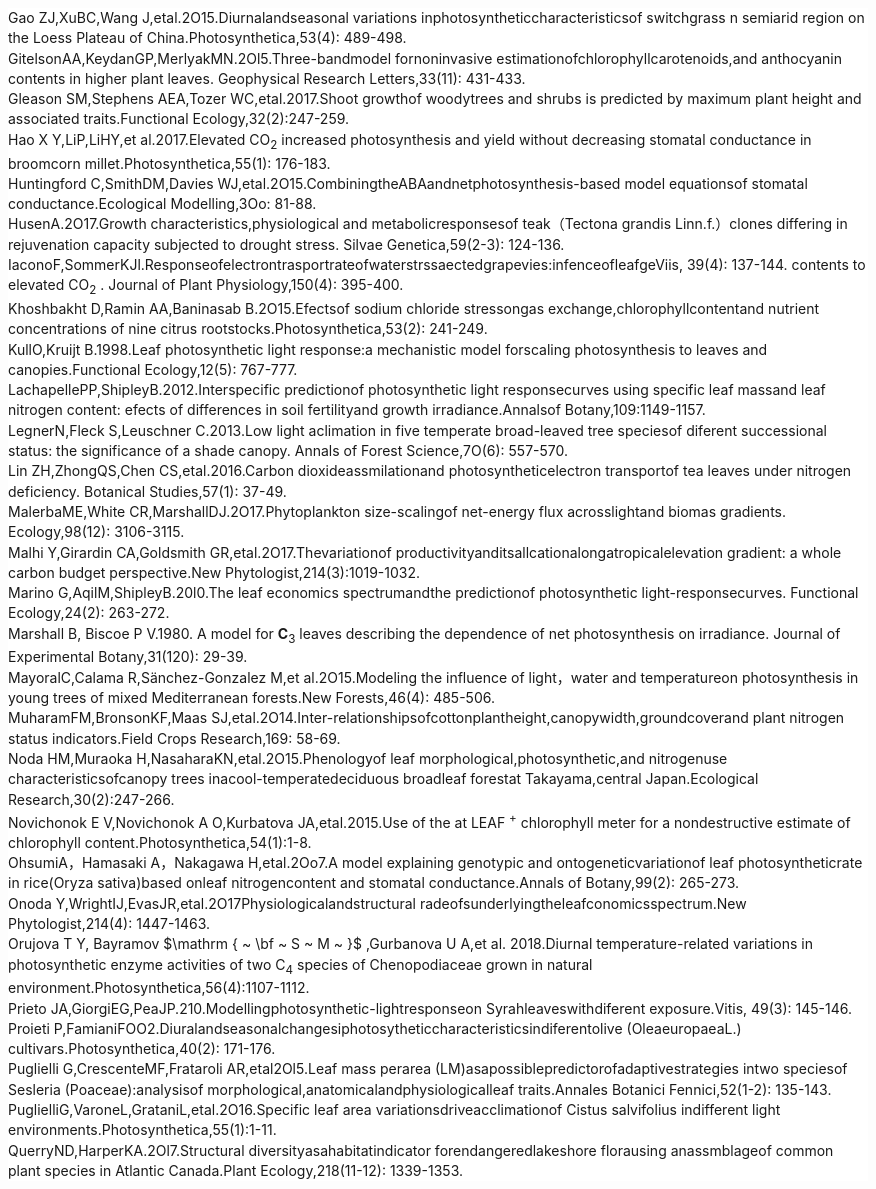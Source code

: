 Gao ZJ,XuBC,Wang J,etal.2O15.Diurnalandseasonal variations inphotosyntheticcharacteristicsof switchgrass n semiarid region on the Loess Plateau of China.Photosynthetica,53(4): 489-498.   
GitelsonAA,KeydanGP,MerlyakMN.2Ol5.Three-bandmodel fornoninvasive estimationofchlorophyllcarotenoids,and anthocyanin contents in higher plant leaves. Geophysical Research Letters,33(11): 431-433.   
Gleason SM,Stephens AEA,Tozer WC,etal.2017.Shoot growthof woodytrees and shrubs is predicted by maximum plant height and associated traits.Functional Ecology,32(2):247-259.   
Hao X Y,LiP,LiHY,et al.2017.Elevated $\mathrm { C O } _ { 2 }$ increased photosynthesis and yield without decreasing stomatal conductance in broomcorn millet.Photosynthetica,55(1): 176-183.   
Huntingford C,SmithDM,Davies WJ,etal.2O15.CombiningtheABAandnetphotosynthesis-based model equationsof stomatal conductance.Ecological Modelling,3Oo: 81-88.   
HusenA.2O17.Growth characteristics,physiological and metabolicresponsesof teak（Tectona grandis Linn.f.）clones differing in rejuvenation capacity subjected to drought stress. Silvae Genetica,59(2-3): 124-136.   
IaconoF,SommerKJl.Responseofelectrontrasportrateofwaterstrssaectedgrapevies:infenceofleafgeViis, 39(4): 137-144. contents to elevated $\mathrm { C O } _ { 2 }$ . Journal of Plant Physiology,150(4): 395-400.   
Khoshbakht D,Ramin AA,Baninasab B.2O15.Efectsof sodium chloride stressongas exchange,chlorophyllcontentand nutrient concentrations of nine citrus rootstocks.Photosynthetica,53(2): 241-249.   
KullO,Kruijt B.1998.Leaf photosynthetic light response:a mechanistic model forscaling photosynthesis to leaves and canopies.Functional Ecology,12(5): 767-777.   
LachapellePP,ShipleyB.2012.Interspecific predictionof photosynthetic light responsecurves using specific leaf massand leaf nitrogen content: efects of differences in soil fertilityand growth irradiance.Annalsof Botany,109:1149-1157.   
LegnerN,Fleck S,Leuschner C.2013.Low light aclimation in five temperate broad-leaved tree speciesof diferent successional status: the significance of a shade canopy. Annals of Forest Science,7O(6): 557-570.   
Lin ZH,ZhongQS,Chen CS,etal.2016.Carbon dioxideassmilationand photosyntheticelectron transportof tea leaves under nitrogen deficiency. Botanical Studies,57(1): 37-49.   
MalerbaME,White CR,MarshallDJ.2O17.Phytoplankton size-scalingof net-energy flux acrosslightand biomas gradients. Ecology,98(12): 3106-3115.   
Malhi Y,Girardin CA,Goldsmith GR,etal.2O17.Thevariationof productivityanditsallcationalongatropicalelevation gradient: a whole carbon budget perspective.New Phytologist,214(3):1019-1032.   
Marino G,AqilM,ShipleyB.20l0.The leaf economics spectrumandthe predictionof photosynthetic light-responsecurves. Functional Ecology,24(2): 263-272.   
Marshall B, Biscoe P V.1980. A model for $\mathbf { C } _ { 3 }$ leaves describing the dependence of net photosynthesis on irradiance. Journal of Experimental Botany,31(120): 29-39.   
MayoralC,Calama R,Sänchez-Gonzalez M,et al.2O15.Modeling the influence of light，water and temperatureon photosynthesis in young trees of mixed Mediterranean forests.New Forests,46(4): 485-506.   
MuharamFM,BronsonKF,Maas SJ,etal.2O14.Inter-relationshipsofcottonplantheight,canopywidth,groundcoverand plant nitrogen status indicators.Field Crops Research,169: 58-69.   
Noda HM,Muraoka H,NasaharaKN,etal.2O15.Phenologyof leaf morphological,photosynthetic,and nitrogenuse characteristicsofcanopy trees inacool-temperatedeciduous broadleaf forestat Takayama,central Japan.Ecological Research,30(2):247-266.   
Novichonok E V,Novichonok A O,Kurbatova JA,etal.2015.Use of the at LEAF $^ +$ chlorophyll meter for a nondestructive estimate of chlorophyll content.Photosynthetica,54(1):1-8.   
OhsumiA，Hamasaki A，Nakagawa H,etal.2Oo7.A model explaining genotypic and ontogeneticvariationof leaf photosyntheticrate in rice(Oryza sativa)based onleaf nitrogencontent and stomatal conductance.Annals of Botany,99(2): 265-273.   
Onoda Y,WrightIJ,EvasJR,etal.2O17Physiologicalandstructural radeofsunderlyingtheleafconomicsspectrum.New Phytologist,214(4): 1447-1463.   
Orujova T Y, Bayramov $\mathrm { ~ \bf ~ S ~ M ~ }$ ,Gurbanova U A,et al. 2018.Diurnal temperature-related variations in photosynthetic enzyme activities of two $\mathrm { C } _ { 4 }$ species of Chenopodiaceae grown in natural environment.Photosynthetica,56(4):1107-1112.   
Prieto JA,GiorgiEG,PeaJP.210.Modellingphotosynthetic-lightresponseon Syrahleaveswithdiferent exposure.Vitis, 49(3): 145-146.   
Proieti P,FamianiFOO2.Diuralandseasonalchangesiphotosytheticcharacteristicsindiferentolive (OleaeuropaeaL.) cultivars.Photosynthetica,40(2): 171-176.   
Puglielli G,CrescenteMF,Frataroli AR,etal2Ol5.Leaf mass perarea (LM)asapossiblepredictorofadaptivestrategies intwo speciesof Sesleria (Poaceae):analysisof morphological,anatomicalandphysiologicalleaf traits.Annales Botanici Fennici,52(1-2): 135-143.   
PuglielliG,VaroneL,GrataniL,etal.2O16.Specific leaf area variationsdriveacclimationof Cistus salvifolius indifferent light environments.Photosynthetica,55(1):1-11.   
QuerryND,HarperKA.2Ol7.Structural diversityasahabitatindicator forendangeredlakeshore florausing anassmblageof common plant species in Atlantic Canada.Plant Ecology,218(11-12): 1339-1353.   